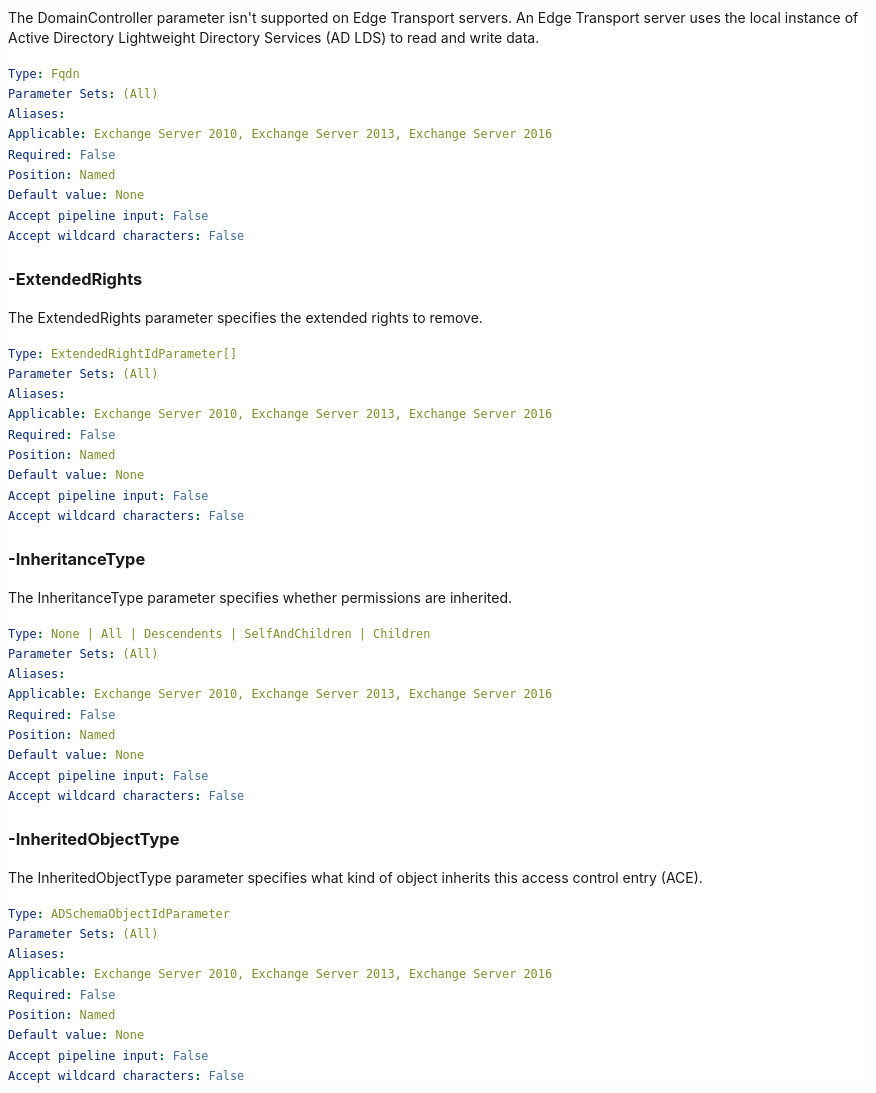 The DomainController parameter isn't supported on Edge Transport servers. An Edge Transport server uses the local instance of Active Directory Lightweight Directory Services (AD LDS) to read and write data.

```yaml
Type: Fqdn
Parameter Sets: (All)
Aliases:
Applicable: Exchange Server 2010, Exchange Server 2013, Exchange Server 2016
Required: False
Position: Named
Default value: None
Accept pipeline input: False
Accept wildcard characters: False
```

### -ExtendedRights
The ExtendedRights parameter specifies the extended rights to remove.

```yaml
Type: ExtendedRightIdParameter[]
Parameter Sets: (All)
Aliases:
Applicable: Exchange Server 2010, Exchange Server 2013, Exchange Server 2016
Required: False
Position: Named
Default value: None
Accept pipeline input: False
Accept wildcard characters: False
```

### -InheritanceType
The InheritanceType parameter specifies whether permissions are inherited.

```yaml
Type: None | All | Descendents | SelfAndChildren | Children
Parameter Sets: (All)
Aliases:
Applicable: Exchange Server 2010, Exchange Server 2013, Exchange Server 2016
Required: False
Position: Named
Default value: None
Accept pipeline input: False
Accept wildcard characters: False
```

### -InheritedObjectType
The InheritedObjectType parameter specifies what kind of object inherits this access control entry (ACE).

```yaml
Type: ADSchemaObjectIdParameter
Parameter Sets: (All)
Aliases:
Applicable: Exchange Server 2010, Exchange Server 2013, Exchange Server 2016
Required: False
Position: Named
Default value: None
Accept pipeline input: False
Accept wildcard characters: False
```

